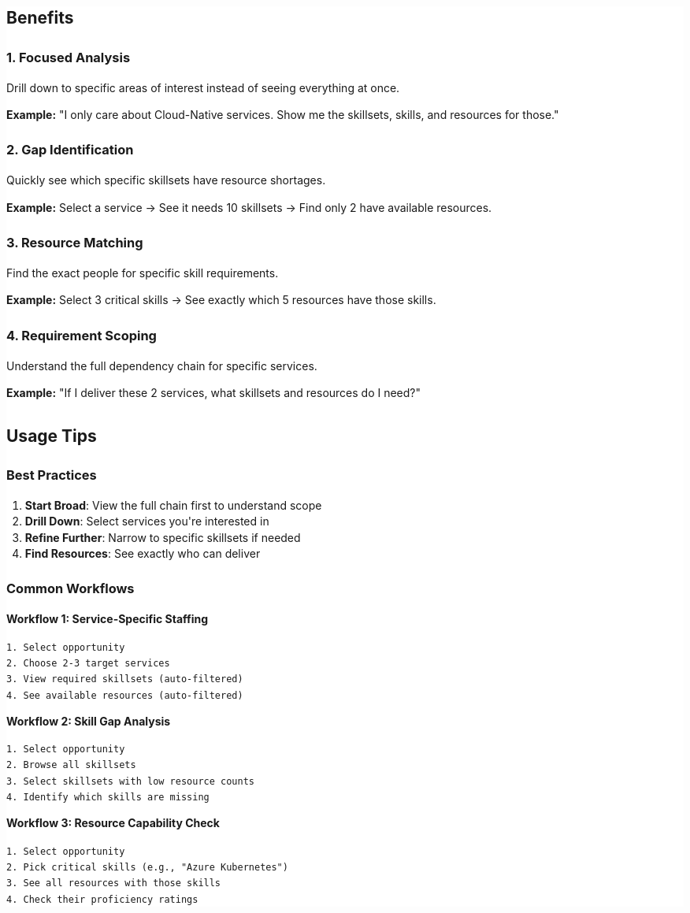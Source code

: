 ## Benefits

### 1. **Focused Analysis**
Drill down to specific areas of interest instead of seeing everything at once.

**Example:** "I only care about Cloud-Native services. Show me the skillsets, skills, and resources for those."

### 2. **Gap Identification**
Quickly see which specific skillsets have resource shortages.

**Example:** Select a service → See it needs 10 skillsets → Find only 2 have available resources.

### 3. **Resource Matching**
Find the exact people for specific skill requirements.

**Example:** Select 3 critical skills → See exactly which 5 resources have those skills.

### 4. **Requirement Scoping**
Understand the full dependency chain for specific services.

**Example:** "If I deliver these 2 services, what skillsets and resources do I need?"

## Usage Tips

### Best Practices
1. **Start Broad**: View the full chain first to understand scope
2. **Drill Down**: Select services you're interested in
3. **Refine Further**: Narrow to specific skillsets if needed
4. **Find Resources**: See exactly who can deliver

### Common Workflows

**Workflow 1: Service-Specific Staffing**
```
1. Select opportunity
2. Choose 2-3 target services
3. View required skillsets (auto-filtered)
4. See available resources (auto-filtered)
```

**Workflow 2: Skill Gap Analysis**
```
1. Select opportunity
2. Browse all skillsets
3. Select skillsets with low resource counts
4. Identify which skills are missing
```

**Workflow 3: Resource Capability Check**
```
1. Select opportunity
2. Pick critical skills (e.g., "Azure Kubernetes")
3. See all resources with those skills
4. Check their proficiency ratings
```
